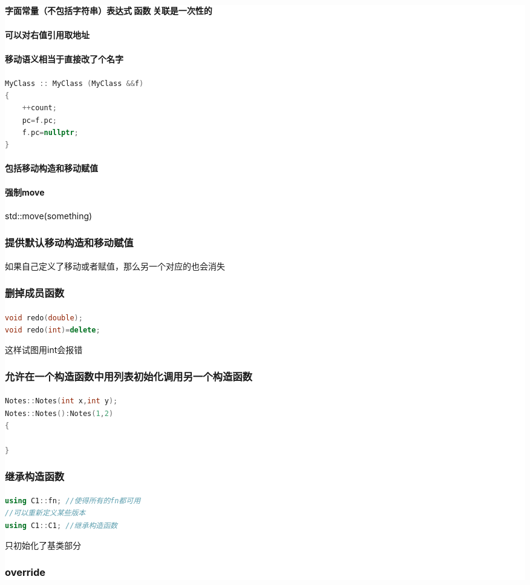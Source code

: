 #### 字面常量（不包括字符串）表达式 函数 关联是一次性的

#### 可以对右值引用取地址

#### 移动语义相当于直接改了个名字

```c++
MyClass :: MyClass (MyClass &&f)
{
    ++count;
    pc=f.pc;
    f.pc=nullptr;
}
```

#### 包括移动构造和移动赋值

#### 强制move

std::move(something)

### 提供默认移动构造和移动赋值

如果自己定义了移动或者赋值，那么另一个对应的也会消失

### 删掉成员函数

```c++
void redo(double);
void redo(int)=delete;
```

这样试图用int会报错

### 允许在一个构造函数中用列表初始化调用另一个构造函数

```c++
Notes::Notes(int x,int y);
Notes::Notes():Notes(1,2)
{
    
}
```

### 继承构造函数

```c++
using C1::fn; //使得所有的fn都可用
//可以重新定义某些版本
using C1::C1; //继承构造函数

```

只初始化了基类部分

### override
